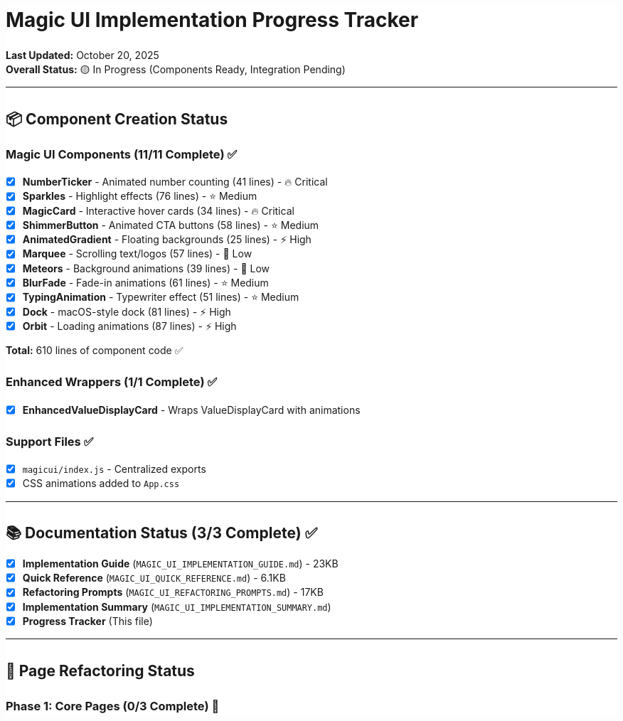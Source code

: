 # Magic UI Implementation Progress Tracker

**Last Updated:** October 20, 2025  
**Overall Status:** 🟡 In Progress (Components Ready, Integration Pending)

---

## 📦 Component Creation Status

### Magic UI Components (11/11 Complete) ✅

- [x] **NumberTicker** - Animated number counting (41 lines) - 🔥 Critical
- [x] **Sparkles** - Highlight effects (76 lines) - ⭐ Medium
- [x] **MagicCard** - Interactive hover cards (34 lines) - 🔥 Critical
- [x] **ShimmerButton** - Animated CTA buttons (58 lines) - ⭐ Medium
- [x] **AnimatedGradient** - Floating backgrounds (25 lines) - ⚡ High
- [x] **Marquee** - Scrolling text/logos (57 lines) - 💫 Low
- [x] **Meteors** - Background animations (39 lines) - 💫 Low
- [x] **BlurFade** - Fade-in animations (61 lines) - ⭐ Medium
- [x] **TypingAnimation** - Typewriter effect (51 lines) - ⭐ Medium
- [x] **Dock** - macOS-style dock (81 lines) - ⚡ High
- [x] **Orbit** - Loading animations (87 lines) - ⚡ High

**Total:** 610 lines of component code ✅

### Enhanced Wrappers (1/1 Complete) ✅

- [x] **EnhancedValueDisplayCard** - Wraps ValueDisplayCard with animations

### Support Files ✅

- [x] `magicui/index.js` - Centralized exports
- [x] CSS animations added to `App.css`

---

## 📚 Documentation Status (3/3 Complete) ✅

- [x] **Implementation Guide** (`MAGIC_UI_IMPLEMENTATION_GUIDE.md`) - 23KB
- [x] **Quick Reference** (`MAGIC_UI_QUICK_REFERENCE.md`) - 6.1KB
- [x] **Refactoring Prompts** (`MAGIC_UI_REFACTORING_PROMPTS.md`) - 17KB
- [x] **Implementation Summary** (`MAGIC_UI_IMPLEMENTATION_SUMMARY.md`)
- [x] **Progress Tracker** (This file)

---

## 🎯 Page Refactoring Status

### Phase 1: Core Pages (0/3 Complete) 🔴
